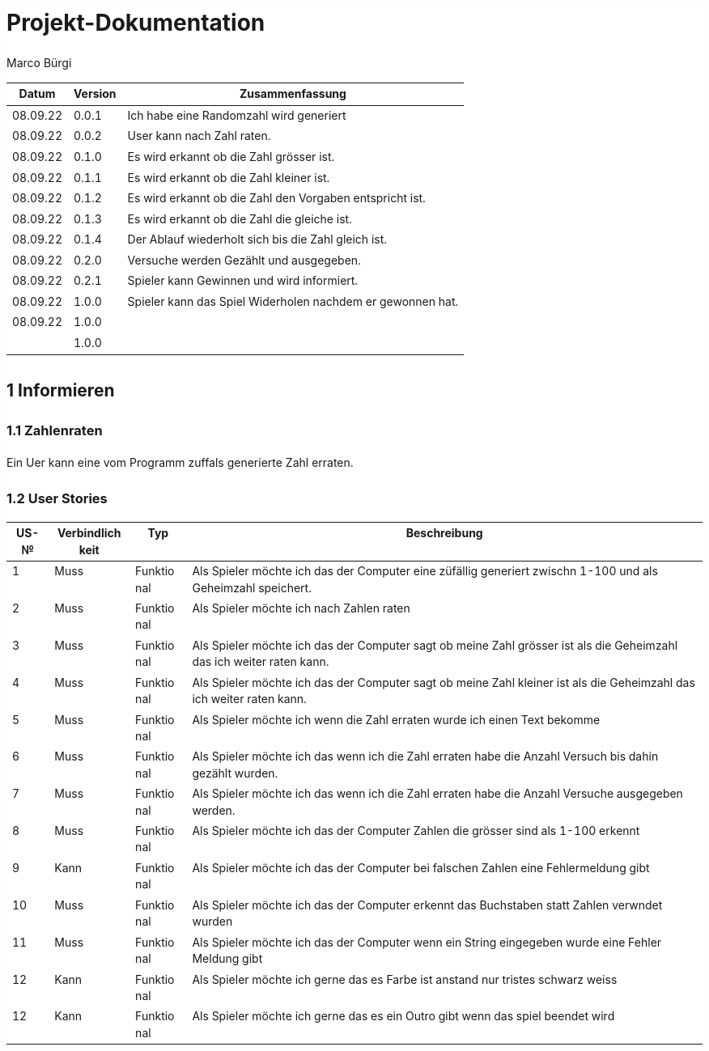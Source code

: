 # Projekt-Dokumentation


Marco Bürgi

| Datum | Version | Zusammenfassung                                              |
| ----- | ------- | ------------------------------------------------------------ |
|  08.09.22  | 0.0.1   | Ich habe eine Randomzahl wird generiert |
|  08.09.22  | 0.0.2   | User kann nach Zahl raten.                                                           |
|  08.09.22  | 0.1.0   | Es wird erkannt ob die Zahl grösser ist.                                                             |
|  08.09.22  | 0.1.1   | Es wird erkannt ob die Zahl kleiner ist.                                                             |
|  08.09.22  | 0.1.2   | Es wird erkannt ob die Zahl den Vorgaben entspricht ist.                                                             |
|  08.09.22  | 0.1.3   | Es wird erkannt ob die Zahl die gleiche ist.                                                             |
|  08.09.22  | 0.1.4   | Der Ablauf wiederholt sich bis die Zahl gleich ist. | 
|  08.09.22  | 0.2.0   | Versuche werden Gezählt und ausgegeben. 
|  08.09.22  | 0.2.1   | Spieler kann Gewinnen und wird informiert.                                                            |
|  08.09.22  | 1.0.0   | Spieler kann das Spiel Widerholen nachdem er gewonnen hat.                                                              |
|  08.09.22  | 1.0.0   |                                                              |
|       | 1.0.0   |                                                              |


## 1 Informieren

### 1.1 Zahlenraten
Ein Uer kann eine vom Programm zuffals generierte Zahl erraten.



### 1.2 User Stories

| US-№ | Verbindlichkeit | Typ  | Beschreibung                       |
| ---- | --------------- | ---- | ---------------------------------- |
| 1    | Muss            |Funktional| Als Spieler möchte ich das der Computer eine züfällig generiert zwischn 1-100 und als Geheimzahl speichert.         |
| 2    | Muss            |Funktional| Als Spieler möchte ich nach Zahlen raten                                                                            |
| 3    | Muss            |Funktional| Als Spieler möchte ich das der Computer sagt ob meine Zahl grösser ist als die Geheimzahl das ich weiter raten kann.|
| 4    | Muss            |Funktional| Als Spieler möchte ich das der Computer sagt ob meine Zahl kleiner ist als die Geheimzahl das ich weiter raten kann.|
| 5    | Muss            |Funktional| Als Spieler möchte ich wenn die Zahl erraten wurde ich einen Text  bekomme                                          |
| 6    | Muss            |Funktional| Als Spieler möchte ich das wenn ich die Zahl erraten habe die Anzahl Versuch bis dahin gezählt wurden.              |
| 7    | Muss            |Funktional| Als Spieler möchte ich das wenn ich die Zahl erraten habe die Anzahl Versuche ausgegeben werden.                    |
| 8    | Muss            |Funktional| Als Spieler möchte ich das der Computer Zahlen die grösser sind als 1-100 erkennt                                   |
| 9    | Kann            |Funktional| Als Spieler möchte ich das der Computer bei falschen Zahlen eine Fehlermeldung gibt                                 |
| 10   | Muss            |Funktional| Als Spieler möchte ich das der Computer erkennt das Buchstaben statt Zahlen verwndet wurden                         |
| 11   | Muss            |Funktional| Als Spieler möchte ich das der Computer wenn ein String eingegeben wurde eine Fehler Meldung gibt                   |
| 12   | Kann            |Funktional| Als Spieler möchte ich gerne das es Farbe ist anstand nur tristes schwarz weiss                                     |
| 12   | Kann            |Funktional| Als Spieler möchte ich gerne das es ein Outro gibt wenn das spiel beendet wird                                      |
